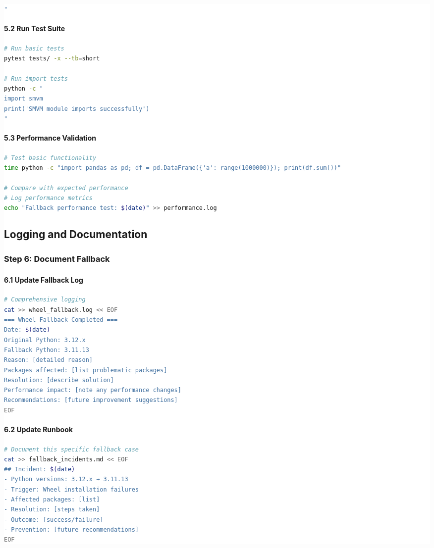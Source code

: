 ```bash
"
```

#### 5.2 Run Test Suite
```bash
# Run basic tests
pytest tests/ -x --tb=short

# Run import tests
python -c "
import smvm
print('SMVM module imports successfully')
"
```

#### 5.3 Performance Validation
```bash
# Test basic functionality
time python -c "import pandas as pd; df = pd.DataFrame({'a': range(1000000)}); print(df.sum())"

# Compare with expected performance
# Log performance metrics
echo "Fallback performance test: $(date)" >> performance.log
```

## Logging and Documentation

### Step 6: Document Fallback

#### 6.1 Update Fallback Log
```bash
# Comprehensive logging
cat >> wheel_fallback.log << EOF
=== Wheel Fallback Completed ===
Date: $(date)
Original Python: 3.12.x
Fallback Python: 3.11.13
Reason: [detailed reason]
Packages affected: [list problematic packages]
Resolution: [describe solution]
Performance impact: [note any performance changes]
Recommendations: [future improvement suggestions]
EOF
```

#### 6.2 Update Runbook
```bash
# Document this specific fallback case
cat >> fallback_incidents.md << EOF
## Incident: $(date)
- Python versions: 3.12.x → 3.11.13
- Trigger: Wheel installation failures
- Affected packages: [list]
- Resolution: [steps taken]
- Outcome: [success/failure]
- Prevention: [future recommendations]
EOF
```
